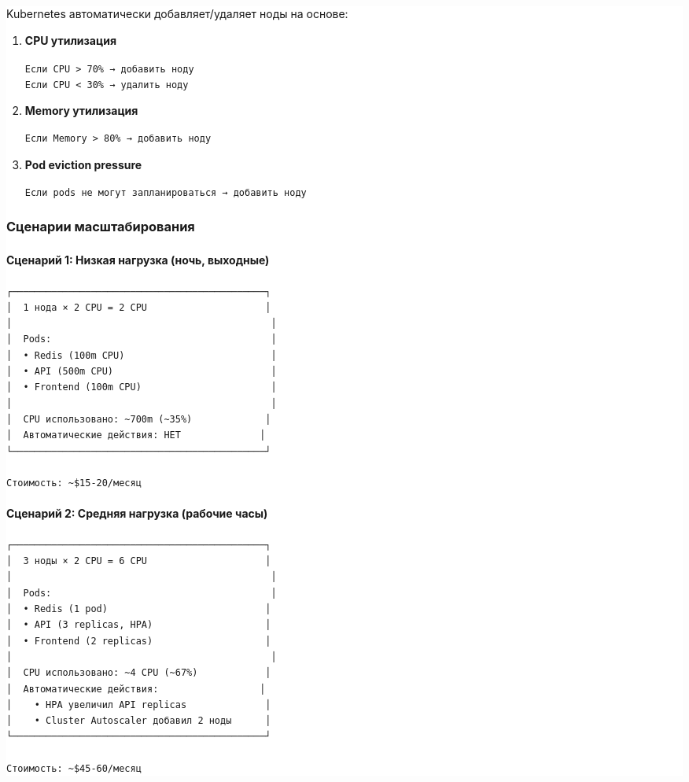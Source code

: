 Kubernetes автоматически добавляет/удаляет ноды на основе:

1. **CPU утилизация**
   ```
   Если CPU > 70% → добавить ноду
   Если CPU < 30% → удалить ноду
   ```

2. **Memory утилизация**
   ```
   Если Memory > 80% → добавить ноду
   ```

3. **Pod eviction pressure**
   ```
   Если pods не могут запланироваться → добавить ноду
   ```

### Сценарии масштабирования

#### Сценарий 1: Низкая нагрузка (ночь, выходные)

```
┌─────────────────────────────────────────────┐
│  1 нода × 2 CPU = 2 CPU                     │
│                                              │
│  Pods:                                       │
│  • Redis (100m CPU)                          │
│  • API (500m CPU)                            │
│  • Frontend (100m CPU)                       │
│                                              │
│  CPU использовано: ~700m (~35%)             │
│  Автоматические действия: НЕТ              │
└─────────────────────────────────────────────┘

Стоимость: ~$15-20/месяц
```

#### Сценарий 2: Средняя нагрузка (рабочие часы)

```
┌─────────────────────────────────────────────┐
│  3 ноды × 2 CPU = 6 CPU                     │
│                                              │
│  Pods:                                       │
│  • Redis (1 pod)                            │
│  • API (3 replicas, HPA)                    │
│  • Frontend (2 replicas)                    │
│                                              │
│  CPU использовано: ~4 CPU (~67%)            │
│  Автоматические действия:                  │
│    • HPA увеличил API replicas              │
│    • Cluster Autoscaler добавил 2 ноды      │
└─────────────────────────────────────────────┘

Стоимость: ~$45-60/месяц
```
